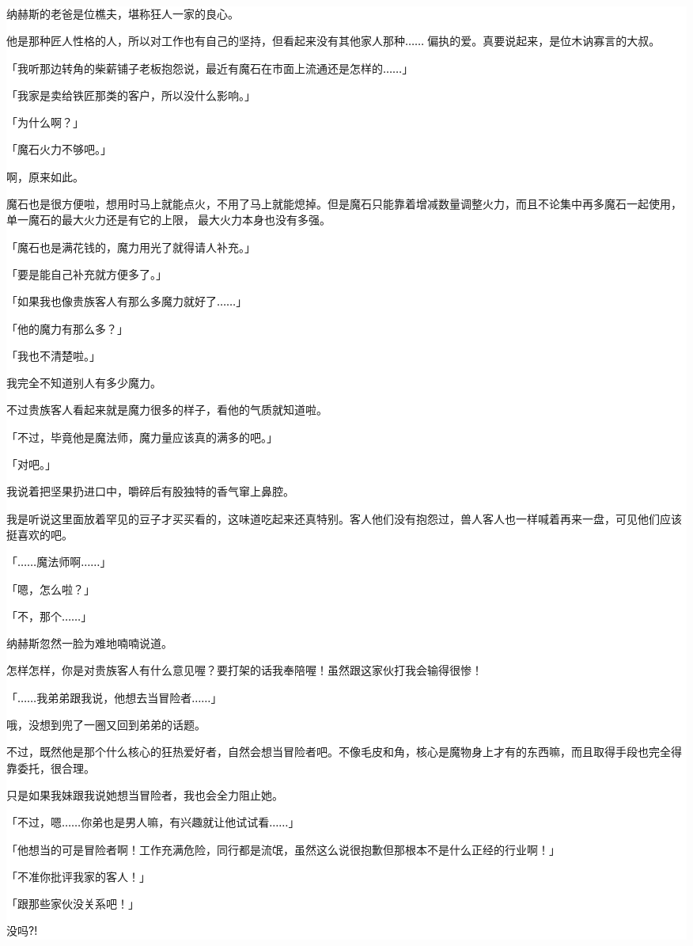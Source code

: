 纳赫斯的老爸是位樵夫，堪称狂人一家的良心。

他是那种匠人性格的人，所以对工作也有自己的坚持，但看起来没有其他家人那种…… 偏执的爱。真要说起来，是位木讷寡言的大叔。

「我听那边转角的柴薪铺子老板抱怨说，最近有魔石在市面上流通还是怎样的……」

「我家是卖给铁匠那类的客户，所以没什么影响。」

「为什么啊？」

「魔石火力不够吧。」

啊，原来如此。

魔石也是很方便啦，想用时马上就能点火，不用了马上就能熄掉。但是魔石只能靠着增减数量调整火力，而且不论集中再多魔石一起使用，单一魔石的最大火力还是有它的上限， 最大火力本身也没有多强。

「魔石也是满花钱的，魔力用光了就得请人补充。」

「要是能自己补充就方便多了。」

「如果我也像贵族客人有那么多魔力就好了……」

「他的魔力有那么多？」

「我也不清楚啦。」

我完全不知道别人有多少魔力。

不过贵族客人看起来就是魔力很多的样子，看他的气质就知道啦。

「不过，毕竟他是魔法师，魔力量应该真的满多的吧。」

「对吧。」

我说着把坚果扔进口中，嚼碎后有股独特的香气窜上鼻腔。

我是听说这里面放着罕见的豆子才买买看的，这味道吃起来还真特别。客人他们没有抱怨过，兽人客人也一样喊着再来一盘，可见他们应该挺喜欢的吧。

「……魔法师啊……」

「嗯，怎么啦？」

「不，那个……」

纳赫斯忽然一脸为难地喃喃说道。

怎样怎样，你是对贵族客人有什么意见喔？要打架的话我奉陪喔！虽然跟这家伙打我会输得很惨！

「……我弟弟跟我说，他想去当冒险者……」

哦，没想到兜了一圈又回到弟弟的话题。

不过，既然他是那个什么核心的狂热爱好者，自然会想当冒险者吧。不像毛皮和角，核心是魔物身上才有的东西嘛，而且取得手段也完全得靠委托，很合理。

只是如果我妹跟我说她想当冒险者，我也会全力阻止她。

「不过，嗯……你弟也是男人嘛，有兴趣就让他试试看……」

「他想当的可是冒险者啊！工作充满危险，同行都是流氓，虽然这么说很抱歉但那根本不是什么正经的行业啊！」

「不准你批评我家的客人！」

「跟那些家伙没关系吧！」

没吗?!
